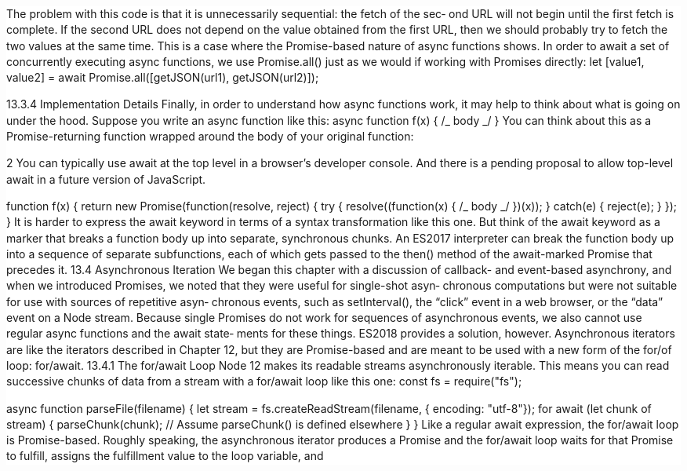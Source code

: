 The problem with this code is that it is unnecessarily sequential: the fetch of the sec‐ ond URL will not begin until the first fetch is complete. If the second URL does not depend on the value obtained from the first URL, then we should probably try to fetch the two values at the same time. This is a case where the Promise-based nature of async functions shows. In order to await a set of concurrently executing async functions, we use Promise.all() just as we would if working with Promises directly:
let [value1, value2] = await Promise.all([getJSON(url1), getJSON(url2)]);

13.3.4 Implementation Details
Finally, in order to understand how async functions work, it may help to think about what is going on under the hood.
Suppose you write an async function like this:
async function f(x) { /_ body _/ }
You can think about this as a Promise-returning function wrapped around the body of your original function:

2 You can typically use await at the top level in a browser’s developer console. And there is a pending proposal to allow top-level await in a future version of JavaScript.

function f(x) {
return new Promise(function(resolve, reject) {
try {
resolve((function(x) { /_ body _/ })(x));
}
catch(e) {
reject(e);
}
});
}
It is harder to express the await keyword in terms of a syntax transformation like this one. But think of the await keyword as a marker that breaks a function body up into separate, synchronous chunks. An ES2017 interpreter can break the function body up into a sequence of separate subfunctions, each of which gets passed to the then() method of the await-marked Promise that precedes it.
13.4 Asynchronous Iteration
We began this chapter with a discussion of callback- and event-based asynchrony, and when we introduced Promises, we noted that they were useful for single-shot asyn‐ chronous computations but were not suitable for use with sources of repetitive asyn‐ chronous events, such as setInterval(), the “click” event in a web browser, or the “data” event on a Node stream. Because single Promises do not work for sequences of asynchronous events, we also cannot use regular async functions and the await state‐ ments for these things.
ES2018 provides a solution, however. Asynchronous iterators are like the iterators described in Chapter 12, but they are Promise-based and are meant to be used with a new form of the for/of loop: for/await.
13.4.1 The for/await Loop
Node 12 makes its readable streams asynchronously iterable. This means you can read successive chunks of data from a stream with a for/await loop like this one:
const fs = require("fs");

async function parseFile(filename) {
let stream = fs.createReadStream(filename, { encoding: "utf-8"});
for await (let chunk of stream) {
parseChunk(chunk); // Assume parseChunk() is defined elsewhere
}
}
Like a regular await expression, the for/await loop is Promise-based. Roughly speaking, the asynchronous iterator produces a Promise and the for/await loop waits for that Promise to fulfill, assigns the fulfillment value to the loop variable, and
